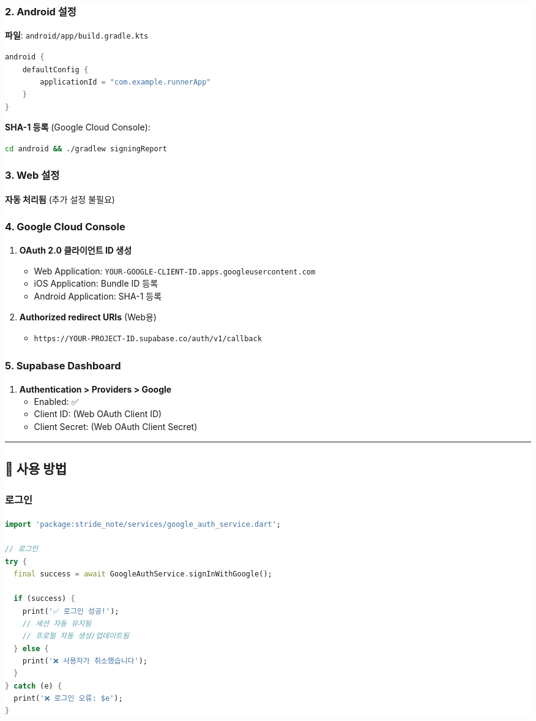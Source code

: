 ### 2. Android 설정

**파일**: `android/app/build.gradle.kts`

```kotlin
android {
    defaultConfig {
        applicationId = "com.example.runnerApp"
    }
}
```

**SHA-1 등록** (Google Cloud Console):

```bash
cd android && ./gradlew signingReport
```

### 3. Web 설정

**자동 처리됨** (추가 설정 불필요)

### 4. Google Cloud Console

1. **OAuth 2.0 클라이언트 ID 생성**

   - Web Application: `YOUR-GOOGLE-CLIENT-ID.apps.googleusercontent.com`
   - iOS Application: Bundle ID 등록
   - Android Application: SHA-1 등록

2. **Authorized redirect URIs** (Web용)
   - `https://YOUR-PROJECT-ID.supabase.co/auth/v1/callback`

### 5. Supabase Dashboard

1. **Authentication > Providers > Google**
   - Enabled: ✅
   - Client ID: (Web OAuth Client ID)
   - Client Secret: (Web OAuth Client Secret)

---

## 🚀 사용 방법

### 로그인

```dart
import 'package:stride_note/services/google_auth_service.dart';

// 로그인
try {
  final success = await GoogleAuthService.signInWithGoogle();

  if (success) {
    print('✅ 로그인 성공!');
    // 세션 자동 유지됨
    // 프로필 자동 생성/업데이트됨
  } else {
    print('❌ 사용자가 취소했습니다');
  }
} catch (e) {
  print('❌ 로그인 오류: $e');
}
```
